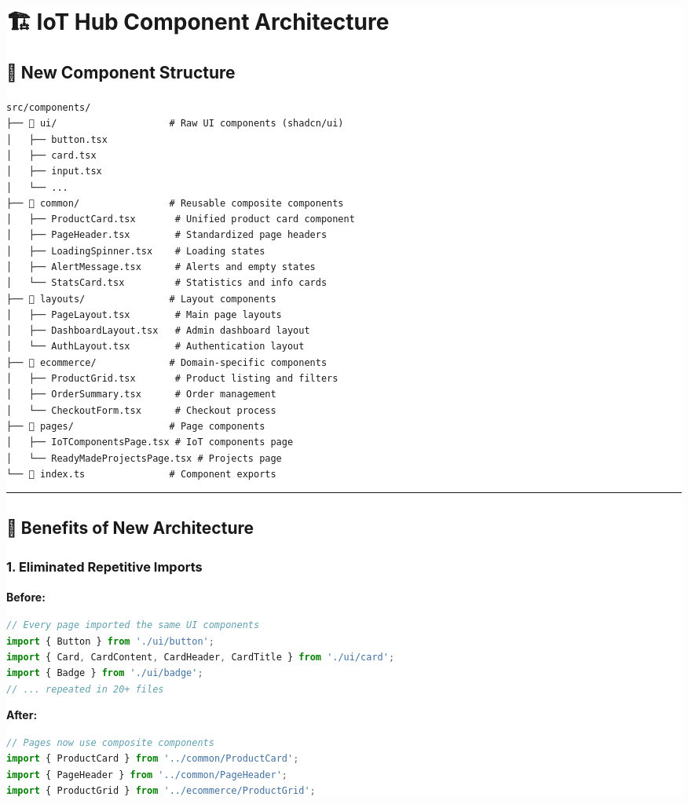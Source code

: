 # 🏗️ **IoT Hub Component Architecture**

## 📁 **New Component Structure**

```
src/components/
├── 📁 ui/                    # Raw UI components (shadcn/ui)
│   ├── button.tsx
│   ├── card.tsx
│   ├── input.tsx
│   └── ...
├── 📁 common/                # Reusable composite components
│   ├── ProductCard.tsx       # Unified product card component
│   ├── PageHeader.tsx        # Standardized page headers
│   ├── LoadingSpinner.tsx    # Loading states
│   ├── AlertMessage.tsx      # Alerts and empty states
│   └── StatsCard.tsx         # Statistics and info cards
├── 📁 layouts/               # Layout components
│   ├── PageLayout.tsx        # Main page layouts
│   ├── DashboardLayout.tsx   # Admin dashboard layout
│   └── AuthLayout.tsx        # Authentication layout
├── 📁 ecommerce/             # Domain-specific components
│   ├── ProductGrid.tsx       # Product listing and filters
│   ├── OrderSummary.tsx      # Order management
│   └── CheckoutForm.tsx      # Checkout process
├── 📁 pages/                 # Page components
│   ├── IoTComponentsPage.tsx # IoT components page
│   └── ReadyMadeProjectsPage.tsx # Projects page
└── 📄 index.ts               # Component exports
```

---

## 🎯 **Benefits of New Architecture**

### **1. Eliminated Repetitive Imports**
**Before:**
```typescript
// Every page imported the same UI components
import { Button } from './ui/button';
import { Card, CardContent, CardHeader, CardTitle } from './ui/card';
import { Badge } from './ui/badge';
// ... repeated in 20+ files
```

**After:**
```typescript
// Pages now use composite components
import { ProductCard } from '../common/ProductCard';
import { PageHeader } from '../common/PageHeader';
import { ProductGrid } from '../ecommerce/ProductGrid';
```
